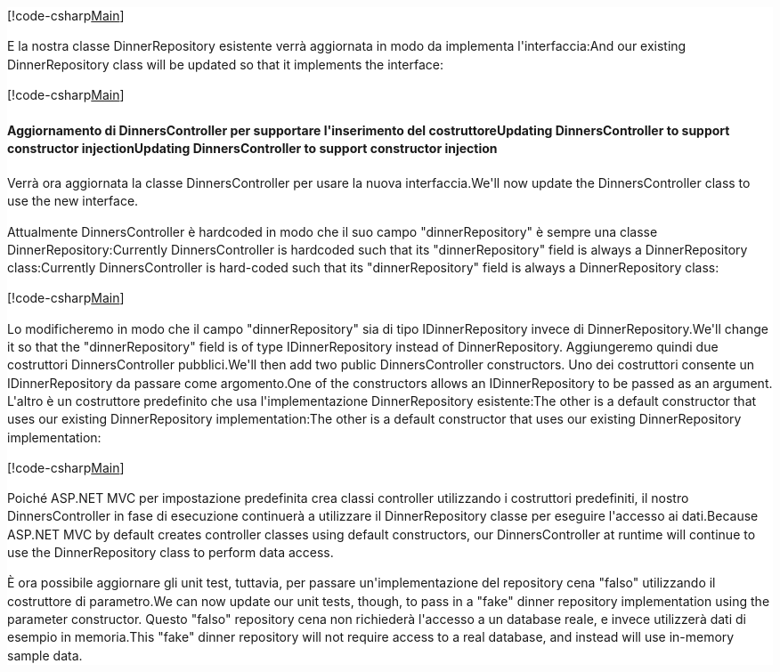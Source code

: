 [!code-csharp[Main](enable-automated-unit-testing/samples/sample5.cs)]

<span data-ttu-id="efefd-210">E la nostra classe DinnerRepository esistente verrà aggiornata in modo da implementa l'interfaccia:</span><span class="sxs-lookup"><span data-stu-id="efefd-210">And our existing DinnerRepository class will be updated so that it implements the interface:</span></span>

[!code-csharp[Main](enable-automated-unit-testing/samples/sample6.cs)]

#### <a name="updating-dinnerscontroller-to-support-constructor-injection"></a><span data-ttu-id="efefd-211">Aggiornamento di DinnersController per supportare l'inserimento del costruttoreUpdating DinnersController to support constructor injection</span><span class="sxs-lookup"><span data-stu-id="efefd-211">Updating DinnersController to support constructor injection</span></span>

<span data-ttu-id="efefd-212">Verrà ora aggiornata la classe DinnersController per usare la nuova interfaccia.</span><span class="sxs-lookup"><span data-stu-id="efefd-212">We'll now update the DinnersController class to use the new interface.</span></span>

<span data-ttu-id="efefd-213">Attualmente DinnersController è hardcoded in modo che il suo campo "dinnerRepository" è sempre una classe DinnerRepository:Currently DinnersController is hardcoded such that its "dinnerRepository" field is always a DinnerRepository class:</span><span class="sxs-lookup"><span data-stu-id="efefd-213">Currently DinnersController is hard-coded such that its "dinnerRepository" field is always a DinnerRepository class:</span></span>

[!code-csharp[Main](enable-automated-unit-testing/samples/sample7.cs)]

<span data-ttu-id="efefd-214">Lo modificheremo in modo che il campo "dinnerRepository" sia di tipo IDinnerRepository invece di DinnerRepository.</span><span class="sxs-lookup"><span data-stu-id="efefd-214">We'll change it so that the "dinnerRepository" field is of type IDinnerRepository instead of DinnerRepository.</span></span> <span data-ttu-id="efefd-215">Aggiungeremo quindi due costruttori DinnersController pubblici.</span><span class="sxs-lookup"><span data-stu-id="efefd-215">We'll then add two public DinnersController constructors.</span></span> <span data-ttu-id="efefd-216">Uno dei costruttori consente un IDinnerRepository da passare come argomento.</span><span class="sxs-lookup"><span data-stu-id="efefd-216">One of the constructors allows an IDinnerRepository to be passed as an argument.</span></span> <span data-ttu-id="efefd-217">L'altro è un costruttore predefinito che usa l'implementazione DinnerRepository esistente:The other is a default constructor that uses our existing DinnerRepository implementation:</span><span class="sxs-lookup"><span data-stu-id="efefd-217">The other is a default constructor that uses our existing DinnerRepository implementation:</span></span>

[!code-csharp[Main](enable-automated-unit-testing/samples/sample8.cs)]

<span data-ttu-id="efefd-218">Poiché ASP.NET MVC per impostazione predefinita crea classi controller utilizzando i costruttori predefiniti, il nostro DinnersController in fase di esecuzione continuerà a utilizzare il DinnerRepository classe per eseguire l'accesso ai dati.</span><span class="sxs-lookup"><span data-stu-id="efefd-218">Because ASP.NET MVC by default creates controller classes using default constructors, our DinnersController at runtime will continue to use the DinnerRepository class to perform data access.</span></span>

<span data-ttu-id="efefd-219">È ora possibile aggiornare gli unit test, tuttavia, per passare un'implementazione del repository cena "falso" utilizzando il costruttore di parametro.</span><span class="sxs-lookup"><span data-stu-id="efefd-219">We can now update our unit tests, though, to pass in a "fake" dinner repository implementation using the parameter constructor.</span></span> <span data-ttu-id="efefd-220">Questo "falso" repository cena non richiederà l'accesso a un database reale, e invece utilizzerà dati di esempio in memoria.</span><span class="sxs-lookup"><span data-stu-id="efefd-220">This "fake" dinner repository will not require access to a real database, and instead will use in-memory sample data.</span></span>
